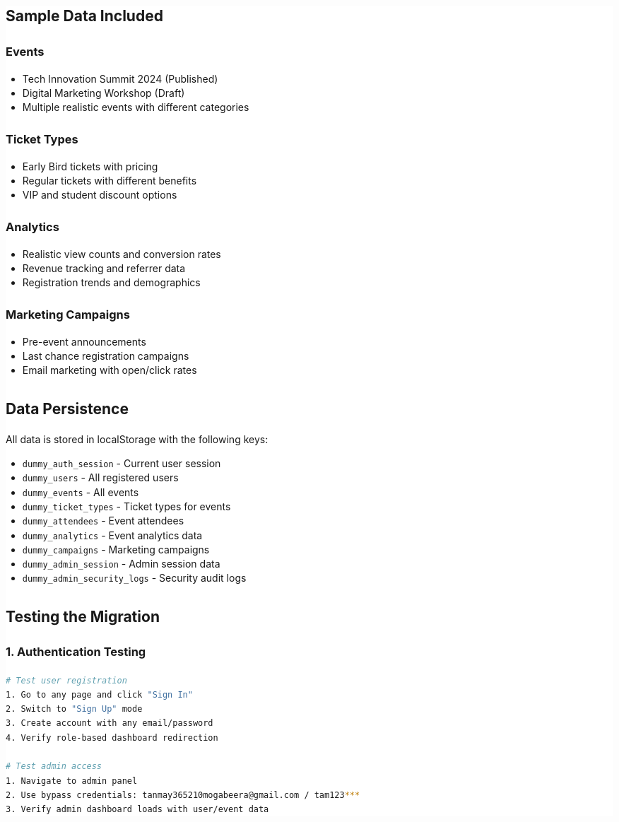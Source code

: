 ## Sample Data Included

### Events
- Tech Innovation Summit 2024 (Published)
- Digital Marketing Workshop (Draft)
- Multiple realistic events with different categories

### Ticket Types
- Early Bird tickets with pricing
- Regular tickets with different benefits
- VIP and student discount options

### Analytics
- Realistic view counts and conversion rates
- Revenue tracking and referrer data
- Registration trends and demographics

### Marketing Campaigns
- Pre-event announcements
- Last chance registration campaigns
- Email marketing with open/click rates

## Data Persistence

All data is stored in localStorage with the following keys:
- `dummy_auth_session` - Current user session
- `dummy_users` - All registered users
- `dummy_events` - All events
- `dummy_ticket_types` - Ticket types for events
- `dummy_attendees` - Event attendees
- `dummy_analytics` - Event analytics data
- `dummy_campaigns` - Marketing campaigns
- `dummy_admin_session` - Admin session data
- `dummy_admin_security_logs` - Security audit logs

## Testing the Migration

### 1. **Authentication Testing**
```bash
# Test user registration
1. Go to any page and click "Sign In"
2. Switch to "Sign Up" mode
3. Create account with any email/password
4. Verify role-based dashboard redirection

# Test admin access
1. Navigate to admin panel
2. Use bypass credentials: tanmay365210mogabeera@gmail.com / tam123***
3. Verify admin dashboard loads with user/event data
```
